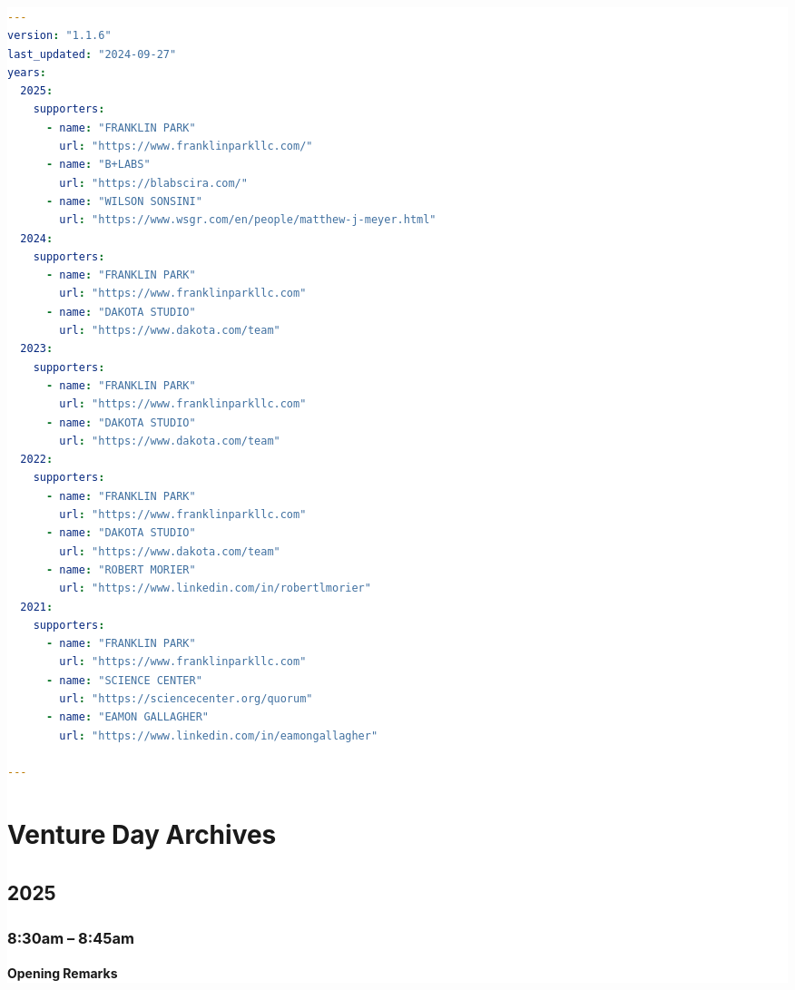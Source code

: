 ```yaml
---
version: "1.1.6"
last_updated: "2024-09-27"
years:
  2025:
    supporters:
      - name: "FRANKLIN PARK"
        url: "https://www.franklinparkllc.com/"
      - name: "B+LABS"
        url: "https://blabscira.com/"
      - name: "WILSON SONSINI"
        url: "https://www.wsgr.com/en/people/matthew-j-meyer.html"
  2024:
    supporters:
      - name: "FRANKLIN PARK"
        url: "https://www.franklinparkllc.com"
      - name: "DAKOTA STUDIO"
        url: "https://www.dakota.com/team"
  2023:
    supporters:
      - name: "FRANKLIN PARK"
        url: "https://www.franklinparkllc.com"
      - name: "DAKOTA STUDIO"
        url: "https://www.dakota.com/team"
  2022:
    supporters:
      - name: "FRANKLIN PARK"
        url: "https://www.franklinparkllc.com"
      - name: "DAKOTA STUDIO"
        url: "https://www.dakota.com/team"
      - name: "ROBERT MORIER"
        url: "https://www.linkedin.com/in/robertlmorier"
  2021:
    supporters:
      - name: "FRANKLIN PARK"
        url: "https://www.franklinparkllc.com"
      - name: "SCIENCE CENTER"
        url: "https://sciencecenter.org/quorum"
      - name: "EAMON GALLAGHER"
        url: "https://www.linkedin.com/in/eamongallagher"

---
```


# Venture Day Archives

## 2025

### 8:30am – 8:45am
**Opening Remarks**
